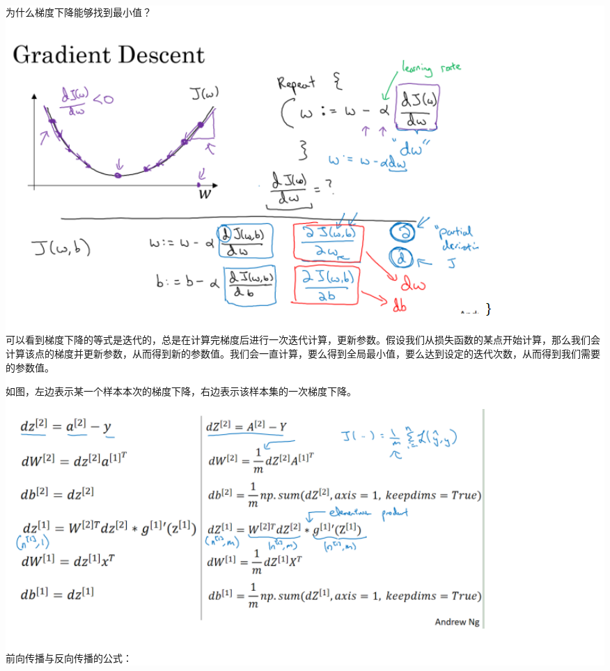 为什么梯度下降能够找到最小值？

![image-20230603103237587](assets/image-20230603103237587.png)

可以看到梯度下降的等式是迭代的，总是在计算完梯度后进行一次迭代计算，更新参数。假设我们从损失函数的某点开始计算，那么我们会计算该点的梯度并更新参数，从而得到新的参数值。我们会一直计算，要么得到全局最小值，要么达到设定的迭代次数，从而得到我们需要的参数值。

如图，左边表示某一个样本本次的梯度下降，右边表示该样本集的一次梯度下降。

![image-20230603103253139](assets/image-20230603103253139.png)

前向传播与反向传播的公式：
